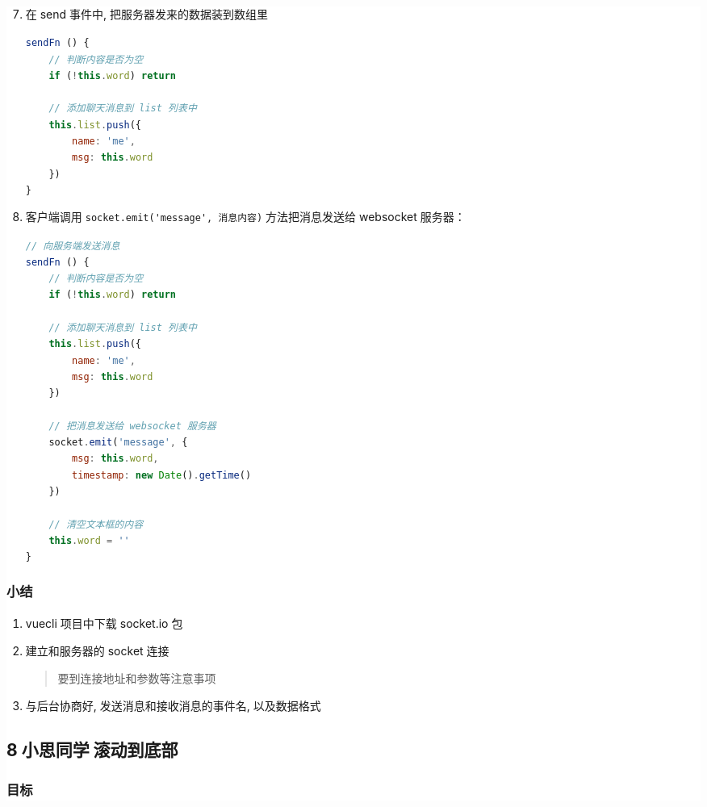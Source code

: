 7. 在 send 事件中, 把服务器发来的数据装到数组里

   ```js
   sendFn () {
       // 判断内容是否为空
       if (!this.word) return

       // 添加聊天消息到 list 列表中
       this.list.push({
           name: 'me',
           msg: this.word
       })
   }
   ```

8. 客户端调用 `socket.emit('message', 消息内容)` 方法把消息发送给 websocket 服务器：

   ```js
   // 向服务端发送消息
   sendFn () {
       // 判断内容是否为空
       if (!this.word) return
   
       // 添加聊天消息到 list 列表中
       this.list.push({
           name: 'me',
           msg: this.word
       })
   
       // 把消息发送给 websocket 服务器
       socket.emit('message', {
           msg: this.word,
           timestamp: new Date().getTime()
       })
   
       // 清空文本框的内容
       this.word = ''
   }
   ```

### 小结

1. vuecli 项目中下载 socket.io 包

2. 建立和服务器的 socket 连接

   > 要到连接地址和参数等注意事项

3. 与后台协商好, 发送消息和接收消息的事件名, 以及数据格式

## 8 小思同学 滚动到底部

### 目标
